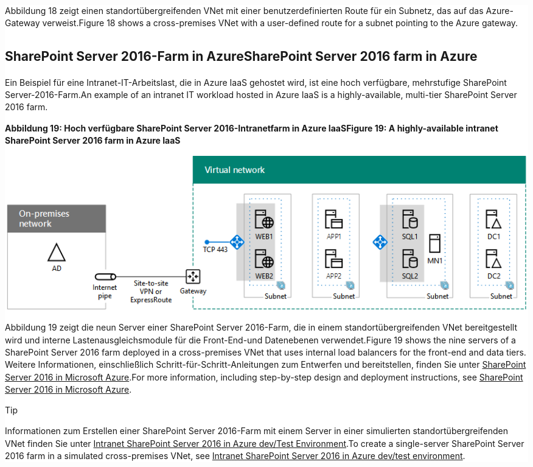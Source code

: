 <span data-ttu-id="e0c8f-371">Abbildung 18 zeigt einen standortübergreifenden VNet mit einer benutzerdefinierten Route für ein Subnetz, das auf das Azure-Gateway verweist.</span><span class="sxs-lookup"><span data-stu-id="e0c8f-371">Figure 18 shows a cross-premises VNet with a user-defined route for a subnet pointing to the Azure gateway.</span></span>
  
## <a name="sharepoint-server-2016-farm-in-azure"></a><span data-ttu-id="e0c8f-372">SharePoint Server 2016-Farm in Azure</span><span class="sxs-lookup"><span data-stu-id="e0c8f-372">SharePoint Server 2016 farm in Azure</span></span>
<span data-ttu-id="e0c8f-373"><a name="cross_prem"> </a></span><span class="sxs-lookup"><span data-stu-id="e0c8f-373"></span></span>

<span data-ttu-id="e0c8f-374">Ein Beispiel für eine Intranet-IT-Arbeitslast, die in Azure IaaS gehostet wird, ist eine hoch verfügbare, mehrstufige SharePoint Server-2016-Farm.</span><span class="sxs-lookup"><span data-stu-id="e0c8f-374">An example of an intranet IT workload hosted in Azure IaaS is a highly-available, multi-tier SharePoint Server 2016 farm.</span></span>
  
<span data-ttu-id="e0c8f-375">**Abbildung 19: Hoch verfügbare SharePoint Server 2016-Intranetfarm in Azure IaaS**</span><span class="sxs-lookup"><span data-stu-id="e0c8f-375">**Figure 19: A highly-available intranet SharePoint Server 2016 farm in Azure IaaS**</span></span>

![Eine SharePoint Server 2016-Farm mit hoher Verfügbarkeit in Azure IaaS](media/3a922e21-df91-455f-ba90-78abdd48d98d.png)
  
<span data-ttu-id="e0c8f-377">Abbildung 19 zeigt die neun Server einer SharePoint Server 2016-Farm, die in einem standortübergreifenden VNet bereitgestellt wird und interne Lastenausgleichsmodule für die Front-End-und Datenebenen verwendet.</span><span class="sxs-lookup"><span data-stu-id="e0c8f-377">Figure 19 shows the nine servers of a SharePoint Server 2016 farm deployed in a cross-premises VNet that uses internal load balancers for the front-end and data tiers.</span></span> <span data-ttu-id="e0c8f-378">Weitere Informationen, einschließlich Schritt-für-Schritt-Anleitungen zum Entwerfen und bereitstellen, finden Sie unter [SharePoint Server 2016 in Microsoft Azure](https://docs.microsoft.com/SharePoint/administration/sharepoint-server-2016-in-microsoft-azure).</span><span class="sxs-lookup"><span data-stu-id="e0c8f-378">For more information, including step-by-step design and deployment instructions, see [SharePoint Server 2016 in Microsoft Azure](https://docs.microsoft.com/SharePoint/administration/sharepoint-server-2016-in-microsoft-azure).</span></span>
  
> [!TIP]
> <span data-ttu-id="e0c8f-379">Informationen zum Erstellen einer SharePoint Server 2016-Farm mit einem Server in einer simulierten standortübergreifenden VNet finden Sie unter [Intranet SharePoint Server 2016 in Azure dev/Test Environment](https://docs.microsoft.com/SharePoint/administration/intranet-sharepoint-server-2016-in-azure-dev-test-environment).</span><span class="sxs-lookup"><span data-stu-id="e0c8f-379">To create a single-server SharePoint Server 2016 farm in a simulated cross-premises VNet, see [Intranet SharePoint Server 2016 in Azure dev/test environment](https://docs.microsoft.com/SharePoint/administration/intranet-sharepoint-server-2016-in-azure-dev-test-environment).</span></span> 
  